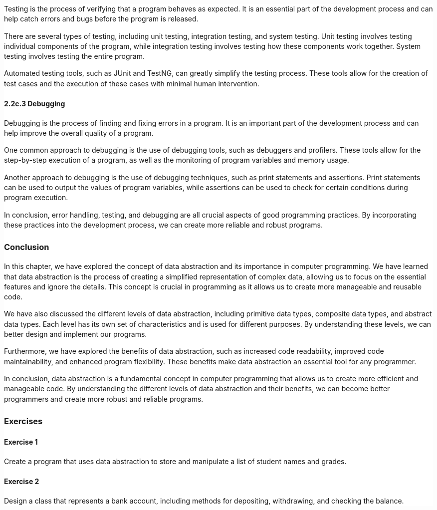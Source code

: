 Testing is the process of verifying that a program behaves as expected. It is an essential part of the development process and can help catch errors and bugs before the program is released.

There are several types of testing, including unit testing, integration testing, and system testing. Unit testing involves testing individual components of the program, while integration testing involves testing how these components work together. System testing involves testing the entire program.

Automated testing tools, such as JUnit and TestNG, can greatly simplify the testing process. These tools allow for the creation of test cases and the execution of these cases with minimal human intervention.

#### 2.2c.3 Debugging

Debugging is the process of finding and fixing errors in a program. It is an important part of the development process and can help improve the overall quality of a program.

One common approach to debugging is the use of debugging tools, such as debuggers and profilers. These tools allow for the step-by-step execution of a program, as well as the monitoring of program variables and memory usage.

Another approach to debugging is the use of debugging techniques, such as print statements and assertions. Print statements can be used to output the values of program variables, while assertions can be used to check for certain conditions during program execution.

In conclusion, error handling, testing, and debugging are all crucial aspects of good programming practices. By incorporating these practices into the development process, we can create more reliable and robust programs.


### Conclusion
In this chapter, we have explored the concept of data abstraction and its importance in computer programming. We have learned that data abstraction is the process of creating a simplified representation of complex data, allowing us to focus on the essential features and ignore the details. This concept is crucial in programming as it allows us to create more manageable and reusable code.

We have also discussed the different levels of data abstraction, including primitive data types, composite data types, and abstract data types. Each level has its own set of characteristics and is used for different purposes. By understanding these levels, we can better design and implement our programs.

Furthermore, we have explored the benefits of data abstraction, such as increased code readability, improved code maintainability, and enhanced program flexibility. These benefits make data abstraction an essential tool for any programmer.

In conclusion, data abstraction is a fundamental concept in computer programming that allows us to create more efficient and manageable code. By understanding the different levels of data abstraction and their benefits, we can become better programmers and create more robust and reliable programs.

### Exercises
#### Exercise 1
Create a program that uses data abstraction to store and manipulate a list of student names and grades.

#### Exercise 2
Design a class that represents a bank account, including methods for depositing, withdrawing, and checking the balance.
